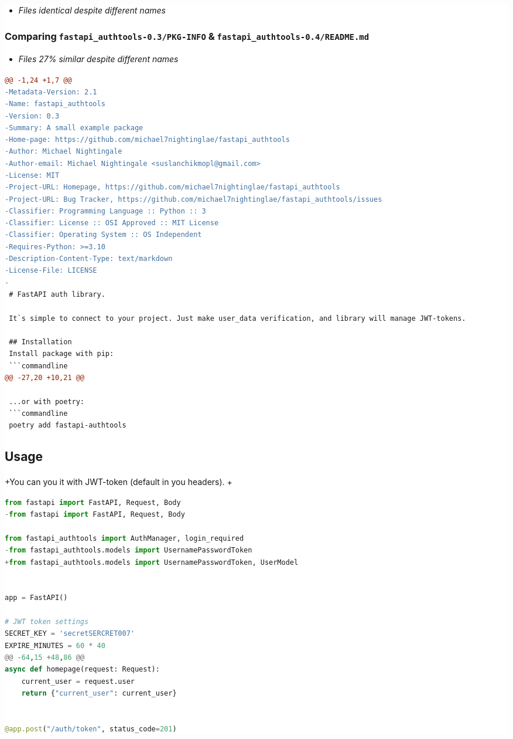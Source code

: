  * *Files identical despite different names*

### Comparing `fastapi_authtools-0.3/PKG-INFO` & `fastapi_authtools-0.4/README.md`

 * *Files 27% similar despite different names*

```diff
@@ -1,24 +1,7 @@
-Metadata-Version: 2.1
-Name: fastapi_authtools
-Version: 0.3
-Summary: A small example package
-Home-page: https://github.com/michael7nightinglae/fastapi_authtools
-Author: Michael Nightingale
-Author-email: Michael Nightingale <suslanchikmopl@gmail.com>
-License: MIT
-Project-URL: Homepage, https://github.com/michael7nightinglae/fastapi_authtools
-Project-URL: Bug Tracker, https://github.com/michael7nightinglae/fastapi_authtools/issues
-Classifier: Programming Language :: Python :: 3
-Classifier: License :: OSI Approved :: MIT License
-Classifier: Operating System :: OS Independent
-Requires-Python: >=3.10
-Description-Content-Type: text/markdown
-License-File: LICENSE
-
 # FastAPI auth library.
 
 It`s simple to connect to your project. Just make user_data verification, and library will manage JWT-tokens.
 
 ## Installation
 Install package with pip:
 ```commandline
@@ -27,20 +10,21 @@
 
 ...or with poetry:
 ```commandline
 poetry add fastapi-authtools
 ```
 
 ## Usage
+You can you it with JWT-token (default in you headers).
+
 ```python
 from fastapi import FastAPI, Request, Body
-from fastapi import FastAPI, Request, Body
 
 from fastapi_authtools import AuthManager, login_required
-from fastapi_authtools.models import UsernamePasswordToken
+from fastapi_authtools.models import UsernamePasswordToken, UserModel
 
 
 app = FastAPI()
 
 # JWT token settings
 SECRET_KEY = 'secretSERCRET007'
 EXPIRE_MINUTES = 60 * 40
@@ -64,15 +48,86 @@
 async def homepage(request: Request):
     current_user = request.user
     return {"current_user": current_user}
 
 
 @app.post("/auth/token", status_code=201)
 ```